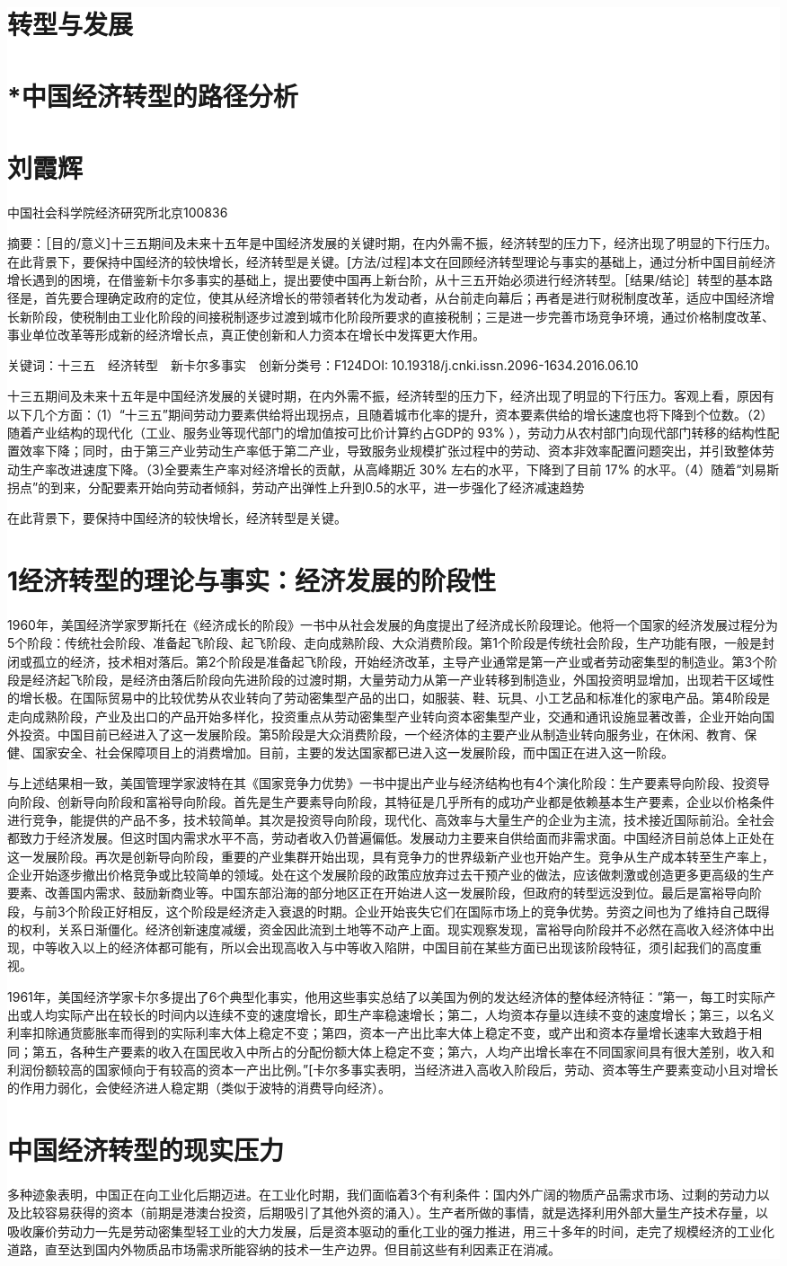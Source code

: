 # 转型与发展

# \*中国经济转型的路径分析

# 刘霞辉

中国社会科学院经济研究所北京100836

摘要：［目的/意义]十三五期间及未来十五年是中国经济发展的关键时期，在内外需不振，经济转型的压力下，经济出现了明显的下行压力。在此背景下，要保持中国经济的较快增长，经济转型是关键。[方法/过程]本文在回顾经济转型理论与事实的基础上，通过分析中国目前经济增长遇到的困境，在借鉴新卡尔多事实的基础上，提出要使中国再上新台阶，从十三五开始必须进行经济转型。［结果/结论］转型的基本路径是，首先要合理确定政府的定位，使其从经济增长的带领者转化为发动者，从台前走向幕后；再者是进行财税制度改革，适应中国经济增长新阶段，使税制由工业化阶段的间接税制逐步过渡到城市化阶段所要求的直接税制；三是进一步完善市场竞争环境，通过价格制度改革、事业单位改革等形成新的经济增长点，真正使创新和人力资本在增长中发挥更大作用。

关键词：十三五　经济转型　新卡尔多事实　创新分类号：F124DOI: 10.19318/j.cnki.issn.2096-1634.2016.06.10

十三五期间及未来十五年是中国经济发展的关键时期，在内外需不振，经济转型的压力下，经济出现了明显的下行压力。客观上看，原因有以下几个方面：（1）“十三五”期间劳动力要素供给将出现拐点，且随着城市化率的提升，资本要素供给的增长速度也将下降到个位数。（2）随着产业结构的现代化（工业、服务业等现代部门的增加值按可比价计算约占GDP的 $93 \%$ ），劳动力从农村部门向现代部门转移的结构性配置效率下降；同时，由于第三产业劳动生产率低于第二产业，导致服务业规模扩张过程中的劳动、资本非效率配置问题突出，并引致整体劳动生产率改进速度下降。（3)全要素生产率对经济增长的贡献，从高峰期近 $30 \%$ 左右的水平，下降到了目前 $1 7 \%$ 的水平。（4）随着“刘易斯拐点”的到来，分配要素开始向劳动者倾斜，劳动产出弹性上升到0.5的水平，进一步强化了经济减速趋势

在此背景下，要保持中国经济的较快增长，经济转型是关键。

# 1经济转型的理论与事实：经济发展的阶段性

1960年，美国经济学家罗斯托在《经济成长的阶段》一书中从社会发展的角度提出了经济成长阶段理论。他将一个国家的经济发展过程分为5个阶段：传统社会阶段、准备起飞阶段、起飞阶段、走向成熟阶段、大众消费阶段。第1个阶段是传统社会阶段，生产功能有限，一般是封闭或孤立的经济，技术相对落后。第2个阶段是准备起飞阶段，开始经济改革，主导产业通常是第一产业或者劳动密集型的制造业。第3个阶段是经济起飞阶段，是经济由落后阶段向先进阶段的过渡时期，大量劳动力从第一产业转移到制造业，外国投资明显增加，出现若干区域性的增长极。在国际贸易中的比较优势从农业转向了劳动密集型产品的出口，如服装、鞋、玩具、小工艺品和标准化的家电产品。第4阶段是走向成熟阶段，产业及出口的产品开始多样化，投资重点从劳动密集型产业转向资本密集型产业，交通和通讯设施显著改善，企业开始向国外投资。中国目前已经进入了这一发展阶段。第5阶段是大众消费阶段，一个经济体的主要产业从制造业转向服务业，在休闲、教育、保健、国家安全、社会保障项目上的消费增加。目前，主要的发达国家都已进入这一发展阶段，而中国正在进入这一阶段。

与上述结果相一致，美国管理学家波特在其《国家竞争力优势》一书中提出产业与经济结构也有4个演化阶段：生产要素导向阶段、投资导向阶段、创新导向阶段和富裕导向阶段。首先是生产要素导向阶段，其特征是几乎所有的成功产业都是依赖基本生产要素，企业以价格条件进行竞争，能提供的产品不多，技术较简单。其次是投资导向阶段，现代化、高效率与大量生产的企业为主流，技术接近国际前沿。全社会都致力于经济发展。但这时国内需求水平不高，劳动者收入仍普遍偏低。发展动力主要来自供给面而非需求面。中国经济目前总体上正处在这一发展阶段。再次是创新导向阶段，重要的产业集群开始出现，具有竞争力的世界级新产业也开始产生。竞争从生产成本转至生产率上，企业开始逐步撤出价格竞争或比较简单的领域。处在这个发展阶段的政策应放弃过去干预产业的做法，应该做刺激或创造更多更高级的生产要素、改善国内需求、鼓励新商业等。中国东部沿海的部分地区正在开始进人这一发展阶段，但政府的转型远没到位。最后是富裕导向阶段，与前3个阶段正好相反，这个阶段是经济走入衰退的时期。企业开始丧失它们在国际市场上的竞争优势。劳资之间也为了维持自己既得的权利，关系日渐僵化。经济创新速度减缓，资金因此流到土地等不动产上面。现实观察发现，富裕导向阶段并不必然在高收入经济体中出现，中等收入以上的经济体都可能有，所以会出现高收入与中等收入陷阱，中国目前在某些方面已出现该阶段特征，须引起我们的高度重视。

1961年，美国经济学家卡尔多提出了6个典型化事实，他用这些事实总结了以美国为例的发达经济体的整体经济特征：“第一，每工时实际产出或人均实际产出在较长的时间内以连续不变的速度增长，即生产率稳速增长；第二，人均资本存量以连续不变的速度增长；第三，以名义利率扣除通货膨胀率而得到的实际利率大体上稳定不变；第四，资本一产出比率大体上稳定不变，或产出和资本存量增长速率大致趋于相同；第五，各种生产要素的收入在国民收入中所占的分配份额大体上稳定不变；第六，人均产出增长率在不同国家间具有很大差别，收入和利润份额较高的国家倾向于有较高的资本一产出比例。”[卡尔多事实表明，当经济进入高收入阶段后，劳动、资本等生产要素变动小且对增长的作用力弱化，会使经济进人稳定期（类似于波特的消费导向经济）。

# 中国经济转型的现实压力

多种迹象表明，中国正在向工业化后期迈进。在工业化时期，我们面临着3个有利条件：国内外广阔的物质产品需求市场、过剩的劳动力以及比较容易获得的资本（前期是港澳台投资，后期吸引了其他外资的涌入）。生产者所做的事情，就是选择利用外部大量生产技术存量，以吸收廉价劳动力一先是劳动密集型轻工业的大力发展，后是资本驱动的重化工业的强力推进，用三十多年的时间，走完了规模经济的工业化道路，直至达到国内外物质品市场需求所能容纳的技术一生产边界。但目前这些有利因素正在消减。
